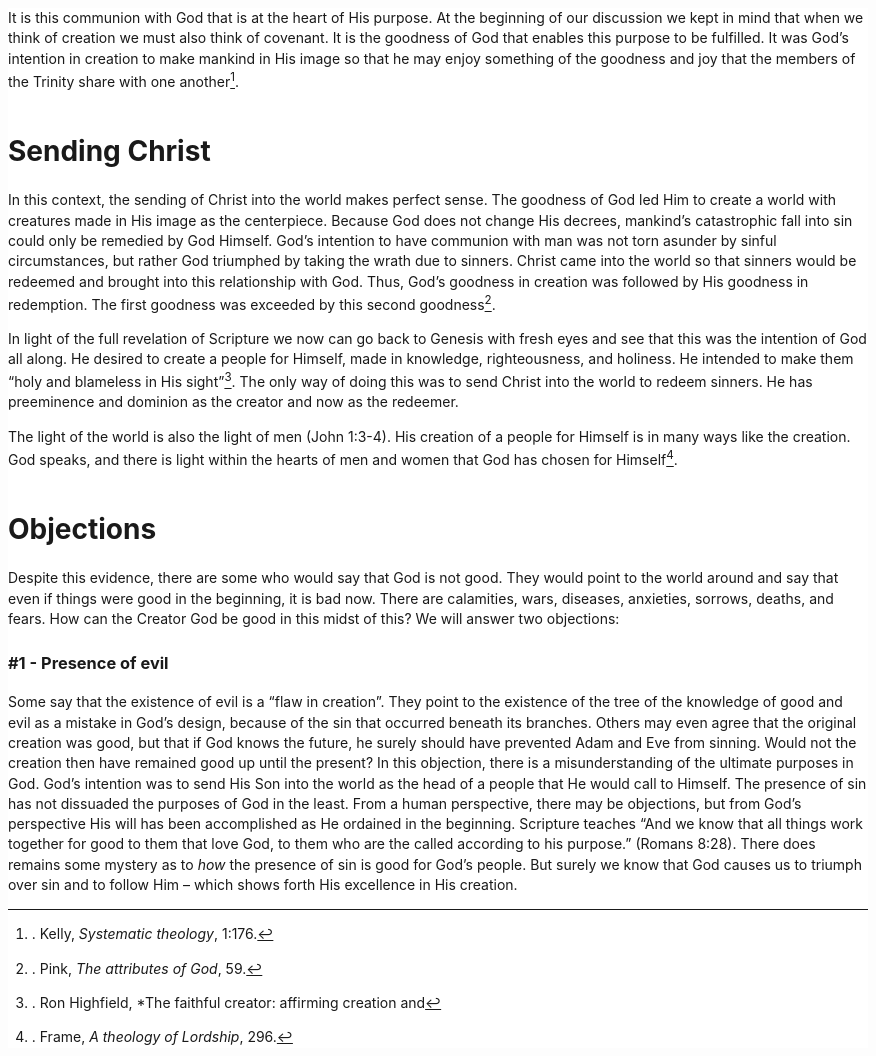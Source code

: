 It is this communion with God that is at the heart of His purpose. At
the beginning of our discussion we kept in mind that when we think of
creation we must also think of covenant. It is the goodness of God that
enables this purpose to be fulfilled. It was God’s intention in creation
to make mankind in His image so that he may enjoy something of the
goodness and joy that the members of the Trinity share with one
another[^21].

Sending Christ
==============

In this context, the sending of Christ into the world makes perfect
sense. The goodness of God led Him to create a world with creatures made
in His image as the centerpiece. Because God does not change His
decrees, mankind’s catastrophic fall into sin could only be remedied by
God Himself. God’s intention to have communion with man was not torn
asunder by sinful circumstances, but rather God triumphed by taking the
wrath due to sinners. Christ came into the world so that sinners would
be redeemed and brought into this relationship with God. Thus, God’s
goodness in creation was followed by His goodness in redemption. The
first goodness was exceeded by this second goodness[^22].

In light of the full revelation of Scripture we now can go back to
Genesis with fresh eyes and see that this was the intention of God all
along. He desired to create a people for Himself, made in knowledge,
righteousness, and holiness. He intended to make them “holy and
blameless in His sight”[^23]. The only way of doing this was to send
Christ into the world to redeem sinners. He has preeminence and dominion
as the creator and now as the redeemer.

The light of the world is also the light of men (John 1:3-4). His
creation of a people for Himself is in many ways like the creation. God
speaks, and there is light within the hearts of men and women that God
has chosen for Himself[^24].

Objections
==========

Despite this evidence, there are some who would say that God is not
good. They would point to the world around and say that even if things
were good in the beginning, it is bad now. There are calamities, wars,
diseases, anxieties, sorrows, deaths, and fears. How can the Creator God
be good in this midst of this? We will answer two objections:

### \#1 - Presence of evil

Some say that the existence of evil is a “flaw in creation”. They point
to the existence of the tree of the knowledge of good and evil as a
mistake in God’s design, because of the sin that occurred beneath its
branches. Others may even agree that the original creation was good, but
that if God knows the future, he surely should have prevented Adam and
Eve from sinning. Would not the creation then have remained good up
until the present? In this objection, there is a misunderstanding of the
ultimate purposes in God. God’s intention was to send His Son into the
world as the head of a people that He would call to Himself. The
presence of sin has not dissuaded the purposes of God in the least. From
a human perspective, there may be objections, but from God’s perspective
His will has been accomplished as He ordained in the beginning.
Scripture teaches “And we know that all things work together for good to
them that love God, to them who are the called according to his
purpose.” (Romans 8:28). There does remains some mystery as to *how* the
presence of sin is good for God’s people. But surely we know that God
causes us to triumph over sin and to follow Him – which shows forth His
excellence in His creation.


[^1]: . Douglas F. Kelly, *Systematic theology: grounded in Holy
[^2]: . John M. Frame, *A theology of Lordship: a series* (Phillipsburg,
[^3]: . Kelly, *Systematic theology*, 1:130.
[^4]: . William Ames and John Dykstra Eusden, *The marrow of theology*,
[^5]: . Terence E. Fretheim, *Creation untamed: the Bible, God, and
[^6]: . H. H. Drake Williams, *Making sense of the Bible: a study of 10
[^7]: . Arthur Walkington Pink, *The attributes of God* (Grand Rapids:
[^8]: . Daniel L. Brunner, Jennifer L. Butler, and A. J. Swoboda,
[^9]: . C. John Collins, *Science & faith: friends or foes?* (Wheaton,
[^10]: . C. H. Spurgeon, *Spurgeon on the attributes of God* (MacDill
[^11]: . Tim Chester, *From creation to new creation: making sense of
[^12]: . Jonathan R. Wilson, *God’s Good World: Reclaiming the Doctrine
[^13]: . Wilson, *God’s Good World*, 99.
[^14]: . Wilson, *God’s Good World*, 167–170.
[^15]: . Collins, *Science & faith*, 126.
[^16]: . Ames and Eusden, *The marrow of theology*, 105.
[^17]: . Jonathan Edwards and Don Kistler, *Our great and glorious God*
[^18]: . Frame, *A theology of Lordship*, 403–404.
[^19]: . Pink, *The attributes of God*, 58.
[^20]: . Kelly, *Systematic theology*, 1:145.
[^21]: . Kelly, *Systematic theology*, 1:176.
[^22]: . Pink, *The attributes of God*, 59.
[^23]: . Ron Highfield, *The faithful creator: affirming creation and
[^24]: . Frame, *A theology of Lordship*, 296.
[^25]: . James Ussher and Michael Nevarr, *A body of divinity, or, The
[^26]: . Pink, *The attributes of God*, 59.
[^27]: . Spurgeon, *Spurgeon on the attributes of God*, 34.